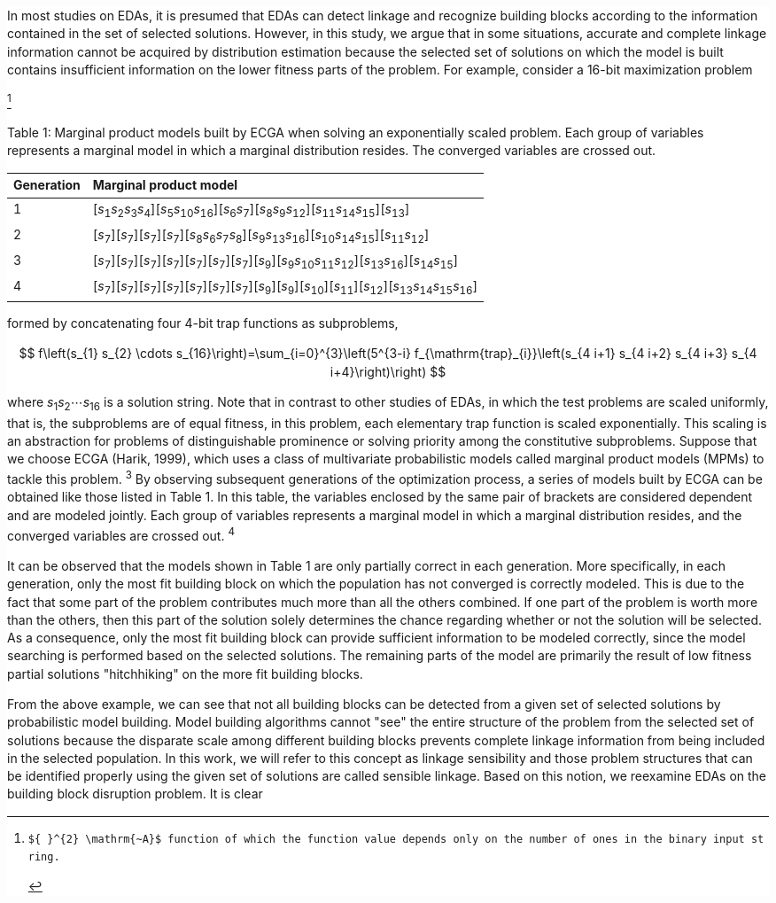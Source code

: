 In most studies on EDAs, it is presumed that EDAs can detect linkage and recognize building blocks according to the information contained in the set of selected solutions. However, in this study, we argue that in some situations, accurate and complete linkage information cannot be acquired by distribution estimation because the selected set of solutions on which the model is built contains insufficient information on the lower fitness parts of the problem. For example, consider a 16-bit maximization problem

[^0]
[^0]:    ${ }^{2} \mathrm{~A}$ function of which the function value depends only on the number of ones in the binary input string.

Table 1: Marginal product models built by ECGA when solving an exponentially scaled problem. Each group of variables represents a marginal model in which a marginal distribution resides. The converged variables are crossed out.

| Generation | Marginal product model |
| :-- | :-- |
| 1 | $\left[s_{1} s_{2} s_{3} s_{4}\right]\left[s_{5} s_{10} s_{16}\right]\left[s_{6} s_{7}\right]\left[s_{8} s_{9} s_{12}\right]\left[s_{11} s_{14} s_{15}\right]\left[s_{13}\right]$ |
| 2 | $\left[s_{7}\right]\left[s_{7}\right]\left[s_{7}\right]\left[s_{7}\right]\left[s_{8} s_{6} s_{7} s_{8}\right]\left[s_{9} s_{13} s_{16}\right]\left[s_{10} s_{14} s_{15}\right]\left[s_{11} s_{12}\right]$ |
| 3 | $\left[s_{7}\right]\left[s_{7}\right]\left[s_{7}\right]\left[s_{7}\right]\left[s_{7}\right]\left[s_{7}\right]\left[s_{7}\right]\left[s_{9}\right]\left[s_{9} s_{10} s_{11} s_{12}\right]\left[s_{13} s_{16}\right]\left[s_{14} s_{15}\right]$ |
| 4 | $\left[s_{7}\right]\left[s_{7}\right]\left[s_{7}\right]\left[s_{7}\right]\left[s_{7}\right]\left[s_{7}\right]\left[s_{7}\right]\left[s_{9}\right]\left[s_{9}\right]\left[s_{10}\right]\left[s_{11}\right]\left[s_{12}\right]\left[s_{13} s_{14} s_{15} s_{16}\right]$ |

formed by concatenating four 4-bit trap functions as subproblems,

$$
f\left(s_{1} s_{2} \cdots s_{16}\right)=\sum_{i=0}^{3}\left(5^{3-i} f_{\mathrm{trap}_{i}}\left(s_{4 i+1} s_{4 i+2} s_{4 i+3} s_{4 i+4}\right)\right)
$$

where $s_{1} s_{2} \cdots s_{16}$ is a solution string. Note that in contrast to other studies of EDAs, in which the test problems are scaled uniformly, that is, the subproblems are of equal fitness, in this problem, each elementary trap function is scaled exponentially. This scaling is an abstraction for problems of distinguishable prominence or solving priority among the constitutive subproblems. Suppose that we choose ECGA (Harik, 1999), which uses a class of multivariate probabilistic models called marginal product models (MPMs) to tackle this problem. ${ }^{3}$ By observing subsequent generations of the optimization process, a series of models built by ECGA can be obtained like those listed in Table 1. In this table, the variables enclosed by the same pair of brackets are considered dependent and are modeled jointly. Each group of variables represents a marginal model in which a marginal distribution resides, and the converged variables are crossed out. ${ }^{4}$

It can be observed that the models shown in Table 1 are only partially correct in each generation. More specifically, in each generation, only the most fit building block on which the population has not converged is correctly modeled. This is due to the fact that some part of the problem contributes much more than all the others combined. If one part of the problem is worth more than the others, then this part of the solution solely determines the chance regarding whether or not the solution will be selected. As a consequence, only the most fit building block can provide sufficient information to be modeled correctly, since the model searching is performed based on the selected solutions. The remaining parts of the model are primarily the result of low fitness partial solutions "hitchhiking" on the more fit building blocks.

From the above example, we can see that not all building blocks can be detected from a given set of selected solutions by probabilistic model building. Model building algorithms cannot "see" the entire structure of the problem from the selected set of solutions because the disparate scale among different building blocks prevents complete linkage information from being included in the selected population. In this work, we will refer to this concept as linkage sensibility and those problem structures that can be identified properly using the given set of solutions are called sensible linkage. Based on this notion, we reexamine EDAs on the building block disruption problem. It is clear


[^0]:    *To whom correspondence should be addressed.
[^0]:    ${ }^{1}$ The reader may note that this statement cannot be formally proved nor disproved because we do not know nor even have a way to estimate the distribution of all real-world problems. However, this intuition can be better articulated by the explanation provided in Goldberg (2002): differences in scale are likely to be common across the space of likely problems, that is, the chance that we encounter differences in scale may be much larger than encountering equivalence in scale.
[^0]:    ${ }^{3}$ See Section 5.1 for a more detailed description of ECGA and marginal product models.
[^0]:    ${ }^{5}$ For example, if all individuals are produced by sampling the same probabilistic model and selected using the same selection technique under the same pressure.
[^0]:    ${ }^{6}$ Because the solutions are generated probabilistically, we cannot be absolutely sure.
[^0]:    ${ }^{7}$ As mentioned by Goldberg (2002), the word "overloaded" is a reference to the application of this idea in the early messy GA work (Goldberg et al., 1990), where such distributions were used to try to overload or overwhelm the ability of the messy GA to keep all building blocks present through all phases of the process.